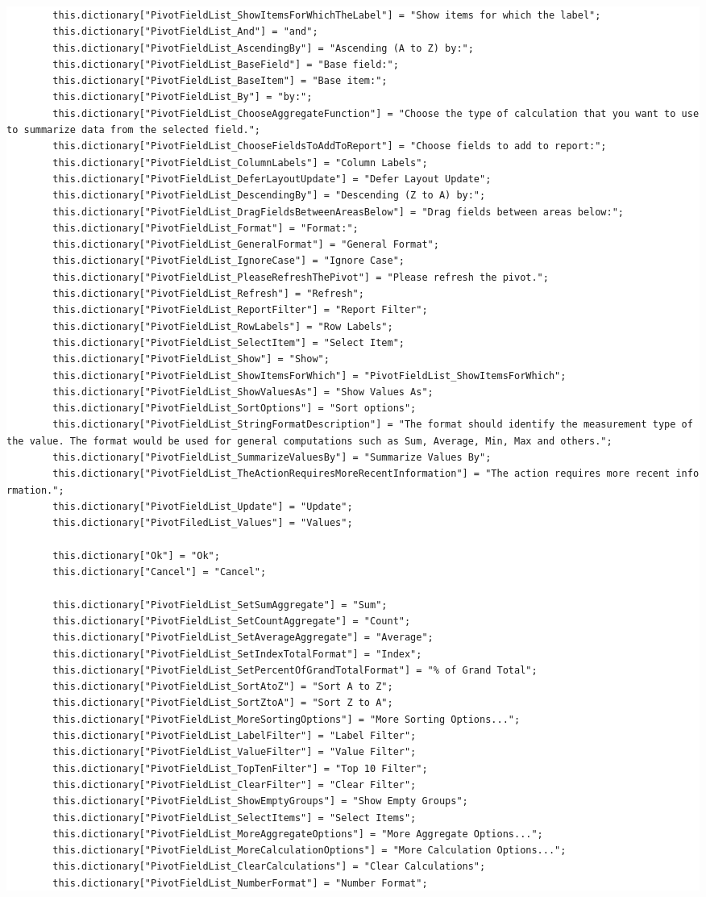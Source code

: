 	        this.dictionary["PivotFieldList_ShowItemsForWhichTheLabel"] = "Show items for which the label";
	        this.dictionary["PivotFieldList_And"] = "and";
	        this.dictionary["PivotFieldList_AscendingBy"] = "Ascending (A to Z) by:";
	        this.dictionary["PivotFieldList_BaseField"] = "Base field:";
	        this.dictionary["PivotFieldList_BaseItem"] = "Base item:";
	        this.dictionary["PivotFieldList_By"] = "by:";
	        this.dictionary["PivotFieldList_ChooseAggregateFunction"] = "Choose the type of calculation that you want to use to summarize data from the selected field.";
	        this.dictionary["PivotFieldList_ChooseFieldsToAddToReport"] = "Choose fields to add to report:";
	        this.dictionary["PivotFieldList_ColumnLabels"] = "Column Labels";
	        this.dictionary["PivotFieldList_DeferLayoutUpdate"] = "Defer Layout Update";
	        this.dictionary["PivotFieldList_DescendingBy"] = "Descending (Z to A) by:";
	        this.dictionary["PivotFieldList_DragFieldsBetweenAreasBelow"] = "Drag fields between areas below:";
	        this.dictionary["PivotFieldList_Format"] = "Format:";
	        this.dictionary["PivotFieldList_GeneralFormat"] = "General Format";
	        this.dictionary["PivotFieldList_IgnoreCase"] = "Ignore Case";
	        this.dictionary["PivotFieldList_PleaseRefreshThePivot"] = "Please refresh the pivot.";
	        this.dictionary["PivotFieldList_Refresh"] = "Refresh";
	        this.dictionary["PivotFieldList_ReportFilter"] = "Report Filter";
	        this.dictionary["PivotFieldList_RowLabels"] = "Row Labels";
	        this.dictionary["PivotFieldList_SelectItem"] = "Select Item";
	        this.dictionary["PivotFieldList_Show"] = "Show";
	        this.dictionary["PivotFieldList_ShowItemsForWhich"] = "PivotFieldList_ShowItemsForWhich";
	        this.dictionary["PivotFieldList_ShowValuesAs"] = "Show Values As";
	        this.dictionary["PivotFieldList_SortOptions"] = "Sort options";
	        this.dictionary["PivotFieldList_StringFormatDescription"] = "The format should identify the measurement type of the value. The format would be used for general computations such as Sum, Average, Min, Max and others.";
	        this.dictionary["PivotFieldList_SummarizeValuesBy"] = "Summarize Values By";
	        this.dictionary["PivotFieldList_TheActionRequiresMoreRecentInformation"] = "The action requires more recent information.";
	        this.dictionary["PivotFieldList_Update"] = "Update";
	        this.dictionary["PivotFiledList_Values"] = "Values";
	
	        this.dictionary["Ok"] = "Ok";
	        this.dictionary["Cancel"] = "Cancel";
	
	        this.dictionary["PivotFieldList_SetSumAggregate"] = "Sum";
	        this.dictionary["PivotFieldList_SetCountAggregate"] = "Count";
	        this.dictionary["PivotFieldList_SetAverageAggregate"] = "Average";
	        this.dictionary["PivotFieldList_SetIndexTotalFormat"] = "Index";
	        this.dictionary["PivotFieldList_SetPercentOfGrandTotalFormat"] = "% of Grand Total";
	        this.dictionary["PivotFieldList_SortAtoZ"] = "Sort A to Z";
	        this.dictionary["PivotFieldList_SortZtoA"] = "Sort Z to A";
	        this.dictionary["PivotFieldList_MoreSortingOptions"] = "More Sorting Options...";
	        this.dictionary["PivotFieldList_LabelFilter"] = "Label Filter";
	        this.dictionary["PivotFieldList_ValueFilter"] = "Value Filter";
	        this.dictionary["PivotFieldList_TopTenFilter"] = "Top 10 Filter";
	        this.dictionary["PivotFieldList_ClearFilter"] = "Clear Filter";
	        this.dictionary["PivotFieldList_ShowEmptyGroups"] = "Show Empty Groups";
	        this.dictionary["PivotFieldList_SelectItems"] = "Select Items";
	        this.dictionary["PivotFieldList_MoreAggregateOptions"] = "More Aggregate Options...";
	        this.dictionary["PivotFieldList_MoreCalculationOptions"] = "More Calculation Options...";
	        this.dictionary["PivotFieldList_ClearCalculations"] = "Clear Calculations";
	        this.dictionary["PivotFieldList_NumberFormat"] = "Number Format";
	